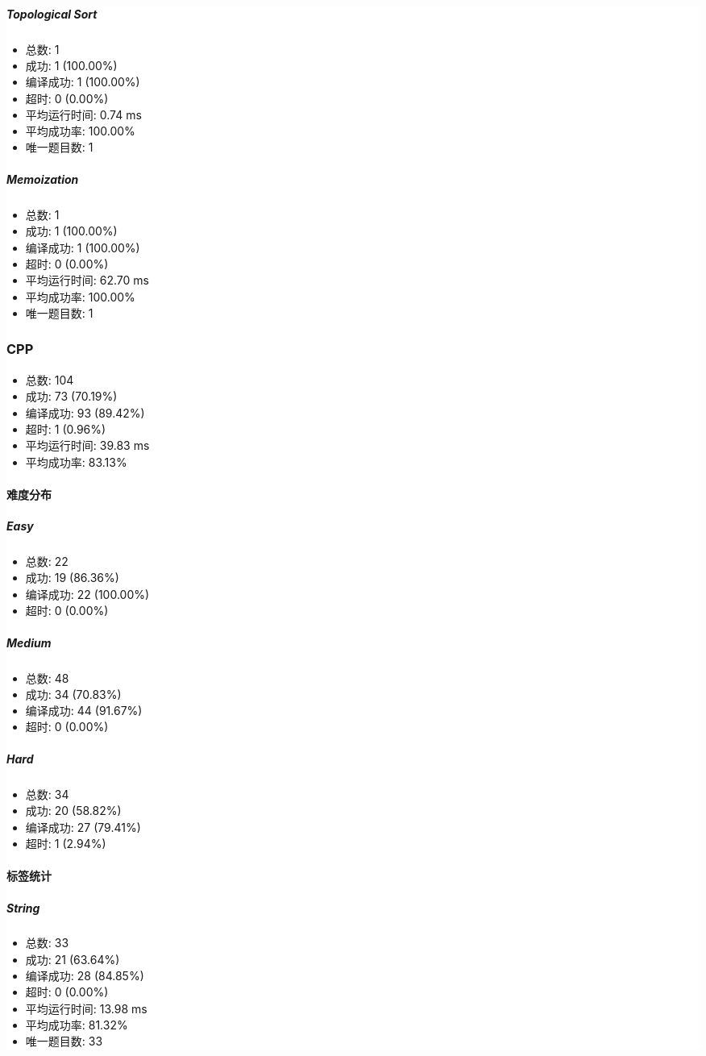 ##### Topological Sort
- 总数: 1
- 成功: 1 (100.00%)
- 编译成功: 1 (100.00%)
- 超时: 0 (0.00%)
- 平均运行时间: 0.74 ms
- 平均成功率: 100.00%
- 唯一题目数: 1

##### Memoization
- 总数: 1
- 成功: 1 (100.00%)
- 编译成功: 1 (100.00%)
- 超时: 0 (0.00%)
- 平均运行时间: 62.70 ms
- 平均成功率: 100.00%
- 唯一题目数: 1

### CPP
- 总数: 104
- 成功: 73 (70.19%)
- 编译成功: 93 (89.42%)
- 超时: 1 (0.96%)
- 平均运行时间: 39.83 ms
- 平均成功率: 83.13%

#### 难度分布

##### Easy
- 总数: 22
- 成功: 19 (86.36%)
- 编译成功: 22 (100.00%)
- 超时: 0 (0.00%)

##### Medium
- 总数: 48
- 成功: 34 (70.83%)
- 编译成功: 44 (91.67%)
- 超时: 0 (0.00%)

##### Hard
- 总数: 34
- 成功: 20 (58.82%)
- 编译成功: 27 (79.41%)
- 超时: 1 (2.94%)

#### 标签统计

##### String
- 总数: 33
- 成功: 21 (63.64%)
- 编译成功: 28 (84.85%)
- 超时: 0 (0.00%)
- 平均运行时间: 13.98 ms
- 平均成功率: 81.32%
- 唯一题目数: 33
